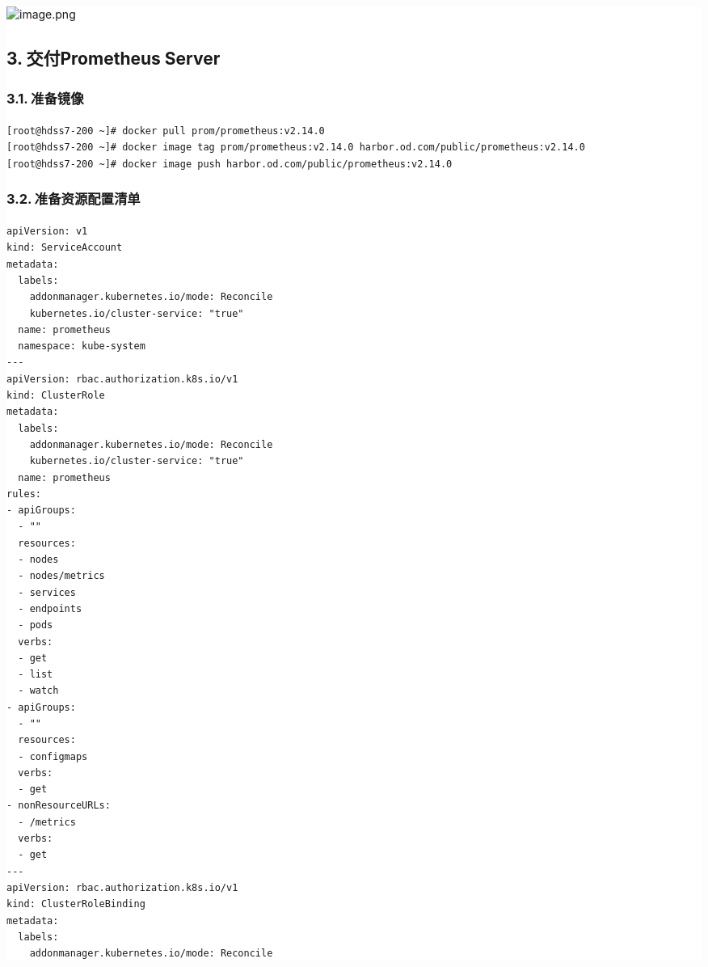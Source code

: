 

![image.png](https://cdn.nlark.com/yuque/0/2020/png/378176/1580962447393-6f7448b9-ca25-465e-91cf-8e4a48c6aa6e.png)



## 3. 交付Prometheus Server

### 3.1. 准备镜像

```
[root@hdss7-200 ~]# docker pull prom/prometheus:v2.14.0
[root@hdss7-200 ~]# docker image tag prom/prometheus:v2.14.0 harbor.od.com/public/prometheus:v2.14.0
[root@hdss7-200 ~]# docker image push harbor.od.com/public/prometheus:v2.14.0
```

### 3.2. 准备资源配置清单

```
apiVersion: v1
kind: ServiceAccount
metadata:
  labels:
    addonmanager.kubernetes.io/mode: Reconcile
    kubernetes.io/cluster-service: "true"
  name: prometheus
  namespace: kube-system
---
apiVersion: rbac.authorization.k8s.io/v1
kind: ClusterRole
metadata:
  labels:
    addonmanager.kubernetes.io/mode: Reconcile
    kubernetes.io/cluster-service: "true"
  name: prometheus
rules:
- apiGroups:
  - ""
  resources:
  - nodes
  - nodes/metrics
  - services
  - endpoints
  - pods
  verbs:
  - get
  - list
  - watch
- apiGroups:
  - ""
  resources:
  - configmaps
  verbs:
  - get
- nonResourceURLs:
  - /metrics
  verbs:
  - get
---
apiVersion: rbac.authorization.k8s.io/v1
kind: ClusterRoleBinding
metadata:
  labels:
    addonmanager.kubernetes.io/mode: Reconcile
```